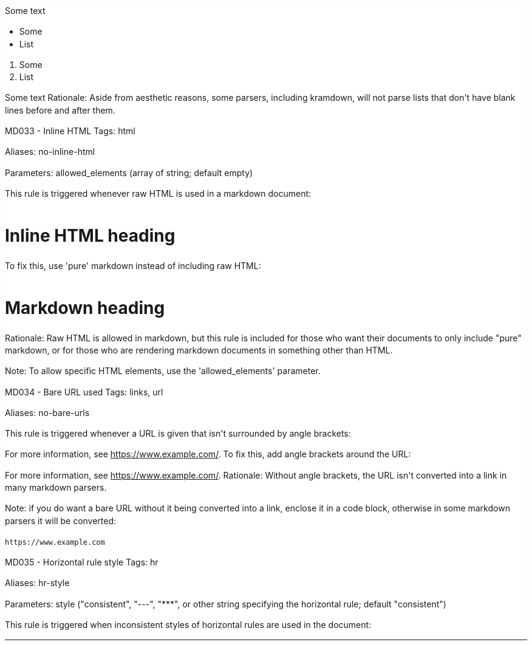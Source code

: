 Some text

* Some
* List

1. Some
2. List

Some text
Rationale: Aside from aesthetic reasons, some parsers, including kramdown, will not parse lists that don't have blank lines before and after them.


MD033 - Inline HTML
Tags: html

Aliases: no-inline-html

Parameters: allowed_elements (array of string; default empty)

This rule is triggered whenever raw HTML is used in a markdown document:

<h1>Inline HTML heading</h1>
To fix this, use 'pure' markdown instead of including raw HTML:

# Markdown heading
Rationale: Raw HTML is allowed in markdown, but this rule is included for those who want their documents to only include "pure" markdown, or for those who are rendering markdown documents in something other than HTML.

Note: To allow specific HTML elements, use the 'allowed_elements' parameter.


MD034 - Bare URL used
Tags: links, url

Aliases: no-bare-urls

This rule is triggered whenever a URL is given that isn't surrounded by angle brackets:

For more information, see https://www.example.com/.
To fix this, add angle brackets around the URL:

For more information, see <https://www.example.com/>.
Rationale: Without angle brackets, the URL isn't converted into a link in many markdown parsers.

Note: if you do want a bare URL without it being converted into a link, enclose it in a code block, otherwise in some markdown parsers it will be converted:

`https://www.example.com`

MD035 - Horizontal rule style
Tags: hr

Aliases: hr-style

Parameters: style ("consistent", "---", "***", or other string specifying the horizontal rule; default "consistent")

This rule is triggered when inconsistent styles of horizontal rules are used in the document:

---